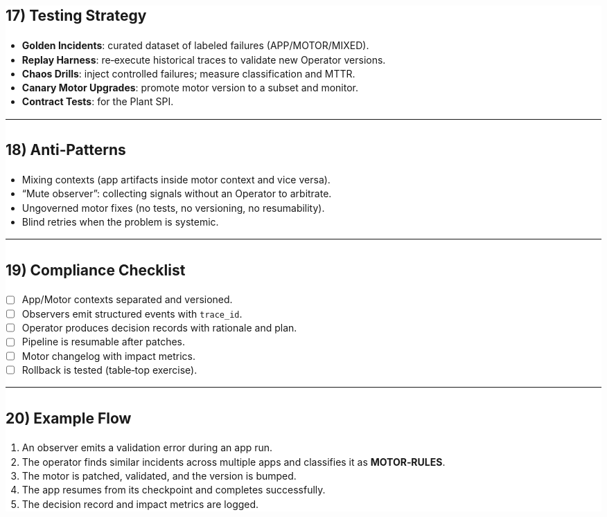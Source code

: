 ## 17) Testing Strategy

- **Golden Incidents**: curated dataset of labeled failures (APP/MOTOR/MIXED).  
- **Replay Harness**: re‑execute historical traces to validate new Operator versions.  
- **Chaos Drills**: inject controlled failures; measure classification and MTTR.  
- **Canary Motor Upgrades**: promote motor version to a subset and monitor.  
- **Contract Tests**: for the Plant SPI.

---

## 18) Anti‑Patterns

- Mixing contexts (app artifacts inside motor context and vice versa).  
- “Mute observer”: collecting signals without an Operator to arbitrate.  
- Ungoverned motor fixes (no tests, no versioning, no resumability).  
- Blind retries when the problem is systemic.

---

## 19) Compliance Checklist

- [ ] App/Motor contexts separated and versioned.  
- [ ] Observers emit structured events with `trace_id`.  
- [ ] Operator produces decision records with rationale and plan.  
- [ ] Pipeline is resumable after patches.  
- [ ] Motor changelog with impact metrics.  
- [ ] Rollback is tested (table‑top exercise).

---

## 20) Example Flow

1) An observer emits a validation error during an app run.  
2) The operator finds similar incidents across multiple apps and classifies it as **MOTOR‑RULES**.  
3) The motor is patched, validated, and the version is bumped.  
4) The app resumes from its checkpoint and completes successfully.  
5) The decision record and impact metrics are logged.

